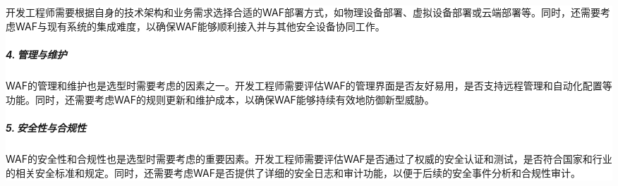 开发工程师需要根据自身的技术架构和业务需求选择合适的WAF部署方式，如物理设备部署、虚拟设备部署或云端部署等。同时，还需要考虑WAF与现有系统的集成难度，以确保WAF能够顺利接入并与其他安全设备协同工作。

##### 4. 管理与维护

WAF的管理和维护也是选型时需要考虑的因素之一。开发工程师需要评估WAF的管理界面是否友好易用，是否支持远程管理和自动化配置等功能。同时，还需要考虑WAF的规则更新和维护成本，以确保WAF能够持续有效地防御新型威胁。

##### 5. 安全性与合规性

WAF的安全性和合规性也是选型时需要考虑的重要因素。开发工程师需要评估WAF是否通过了权威的安全认证和测试，是否符合国家和行业的相关安全标准和规定。同时，还需要考虑WAF是否提供了详细的安全日志和审计功能，以便于后续的安全事件分析和合规性审计。

